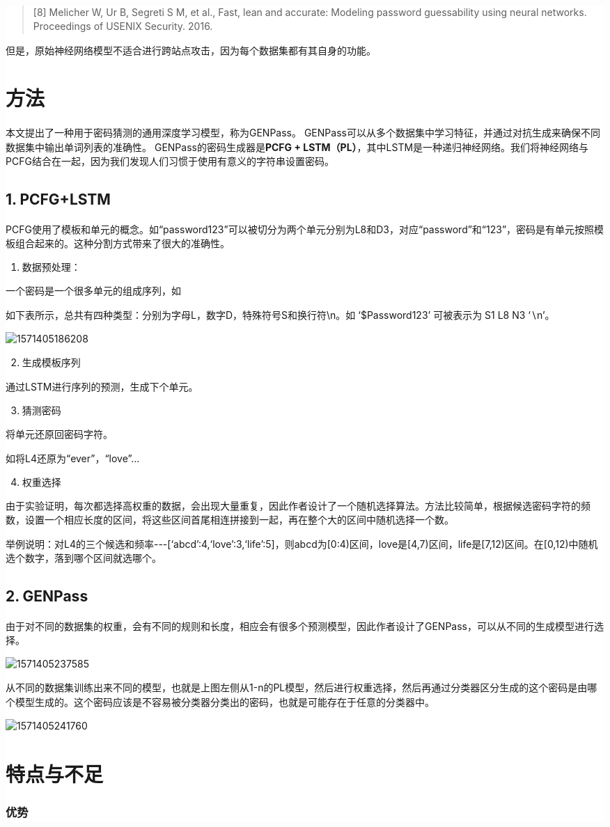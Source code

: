 >[8] Melicher W, Ur B, Segreti S M, et al., Fast, lean and accurate: Modeling password guessability using neural networks. Proceedings of USENIX Security. 2016. 

但是，原始神经网络模型不适合进行跨站点攻击，因为每个数据集都有其自身的功能。

# 方法
本文提出了一种用于密码猜测的通用深度学习模型，称为GENPass。 GENPass可以从多个数据集中学习特征，并通过对抗生成来确保不同数据集中输出单词列表的准确性。 GENPass的密码生成器是**PCFG + LSTM（PL）**，其中LSTM是一种递归神经网络。我们将神经网络与PCFG结合在一起，因为我们发现人们习惯于使用有意义的字符串设置密码。
## 1. PCFG+LSTM

PCFG使用了模板和单元的概念。如“password123”可以被切分为两个单元分别为L8和D3，对应“password”和“123”，密码是有单元按照模板组合起来的。这种分割方式带来了很大的准确性。

1. 数据预处理：

一个密码是一个很多单元的组成序列，如

如下表所示，总共有四种类型：分别为字母L，数字D，特殊符号S和换行符\n。如 ‘$Password123’ 可被表示为 S1 L8 N3 ‘∖n’。

 ![1571405186208](https://cdn.jsdelivr.net/gh/m2kar/bucket@master/img/1571405186208.png)

2. 生成模板序列

通过LSTM进行序列的预测，生成下个单元。

3. 猜测密码

将单元还原回密码字符。

如将L4还原为“ever”，“love”…

4. 权重选择

由于实验证明，每次都选择高权重的数据，会出现大量重复，因此作者设计了一个随机选择算法。方法比较简单，根据候选密码字符的频数，设置一个相应长度的区间，将这些区间首尾相连拼接到一起，再在整个大的区间中随机选择一个数。

举例说明：对L4的三个候选和频率---[‘abcd’:4,‘love’:3,‘life’:5]，则abcd为[0:4)区间，love是[4,7)区间，life是[7,12)区间。在[0,12)中随机选个数字，落到哪个区间就选哪个。

## 2. GENPass

由于对不同的数据集的权重，会有不同的规则和长度，相应会有很多个预测模型，因此作者设计了GENPass，可以从不同的生成模型进行选择。

 ![1571405237585](https://cdn.jsdelivr.net/gh/m2kar/bucket@master/img/1571405237585.png)

从不同的数据集训练出来不同的模型，也就是上图左侧从1-n的PL模型，然后进行权重选择，然后再通过分类器区分生成的这个密码是由哪个模型生成的。这个密码应该是不容易被分类器分类出的密码，也就是可能存在于任意的分类器中。

 ![1571405241760](https://cdn.jsdelivr.net/gh/m2kar/bucket@master/img/1571405241760.png)

# 特点与不足

### 优势
